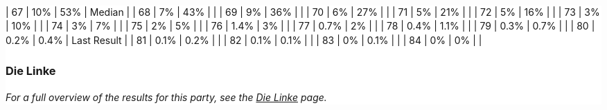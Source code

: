 | 67 | 10% | 53% | Median |
| 68 | 7% | 43% |  |
| 69 | 9% | 36% |  |
| 70 | 6% | 27% |  |
| 71 | 5% | 21% |  |
| 72 | 5% | 16% |  |
| 73 | 3% | 10% |  |
| 74 | 3% | 7% |  |
| 75 | 2% | 5% |  |
| 76 | 1.4% | 3% |  |
| 77 | 0.7% | 2% |  |
| 78 | 0.4% | 1.1% |  |
| 79 | 0.3% | 0.7% |  |
| 80 | 0.2% | 0.4% | Last Result |
| 81 | 0.1% | 0.2% |  |
| 82 | 0.1% | 0.1% |  |
| 83 | 0% | 0.1% |  |
| 84 | 0% | 0% |  |

### Die Linke

*For a full overview of the results for this party, see the [Die Linke](party-dielinke.html) page.*

